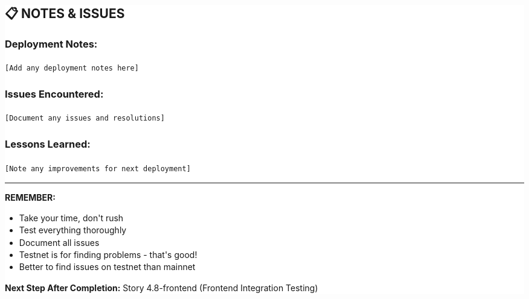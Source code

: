 ## 📋 NOTES & ISSUES

### Deployment Notes:
```
[Add any deployment notes here]
```

### Issues Encountered:
```
[Document any issues and resolutions]
```

### Lessons Learned:
```
[Note any improvements for next deployment]
```

---

**REMEMBER:**
- Take your time, don't rush
- Test everything thoroughly
- Document all issues
- Testnet is for finding problems - that's good!
- Better to find issues on testnet than mainnet

**Next Step After Completion:** Story 4.8-frontend (Frontend Integration Testing)